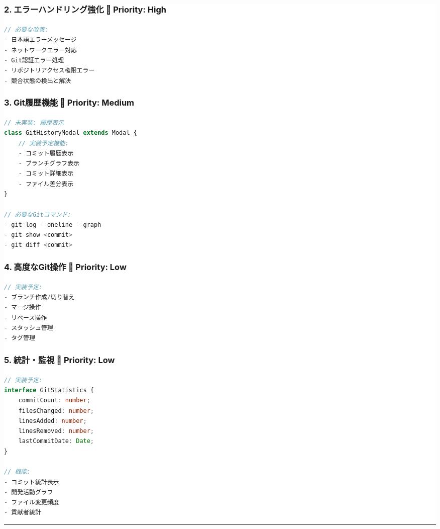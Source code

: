 ### 2. エラーハンドリング強化 🔄 Priority: High
```typescript
// 必要な改善:
- 日本語エラーメッセージ
- ネットワークエラー対応
- Git認証エラー処理
- リポジトリアクセス権限エラー
- 競合状態の検出と解決
```

### 3. Git履歴機能 🔄 Priority: Medium
```typescript
// 未実装: 履歴表示
class GitHistoryModal extends Modal {
    // 実装予定機能:
    - コミット履歴表示
    - ブランチグラフ表示
    - コミット詳細表示
    - ファイル差分表示
}

// 必要なGitコマンド:
- git log --oneline --graph
- git show <commit>
- git diff <commit>
```

### 4. 高度なGit操作 🔄 Priority: Low
```typescript
// 実装予定:
- ブランチ作成/切り替え
- マージ操作
- リベース操作
- スタッシュ管理
- タグ管理
```

### 5. 統計・監視 🔄 Priority: Low
```typescript
// 実装予定:
interface GitStatistics {
    commitCount: number;
    filesChanged: number;
    linesAdded: number;
    linesRemoved: number;
    lastCommitDate: Date;
}

// 機能:
- コミット統計表示
- 開発活動グラフ
- ファイル変更頻度
- 貢献者統計
```

---